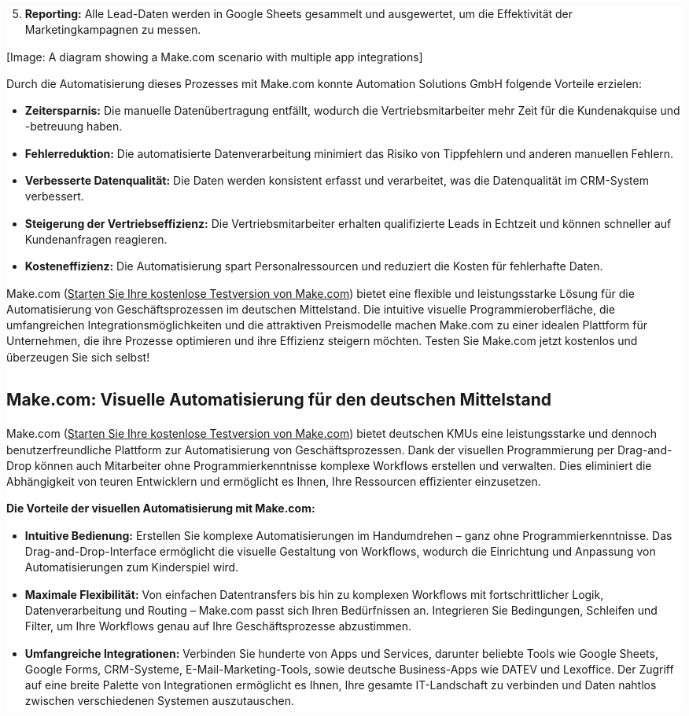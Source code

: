 5.  **Reporting:**  Alle Lead-Daten werden in Google Sheets gesammelt und ausgewertet, um die Effektivität der Marketingkampagnen zu messen.


[Image: A diagram showing a Make.com scenario with multiple app integrations]

Durch die Automatisierung dieses Prozesses mit Make.com konnte Automation Solutions GmbH folgende Vorteile erzielen:

* **Zeitersparnis:**  Die manuelle Datenübertragung entfällt, wodurch die Vertriebsmitarbeiter mehr Zeit für die Kundenakquise und -betreuung haben.

* **Fehlerreduktion:**  Die automatisierte Datenverarbeitung minimiert das Risiko von Tippfehlern und anderen manuellen Fehlern.

* **Verbesserte Datenqualität:**  Die Daten werden konsistent erfasst und verarbeitet, was die Datenqualität im CRM-System verbessert.

* **Steigerung der Vertriebseffizienz:**  Die Vertriebsmitarbeiter erhalten qualifizierte Leads in Echtzeit und können schneller auf Kundenanfragen reagieren.

* **Kosteneffizienz:**  Die Automatisierung spart Personalressourcen und reduziert die Kosten für fehlerhafte Daten.


Make.com (<a href="https://www.make.com/en/register?pc=yodome" rel="noindex nofollow">Starten Sie Ihre kostenlose Testversion von Make.com</a>) bietet eine flexible und leistungsstarke Lösung für die Automatisierung von Geschäftsprozessen im deutschen Mittelstand.  Die intuitive visuelle Programmieroberfläche, die umfangreichen Integrationsmöglichkeiten und die attraktiven Preismodelle machen Make.com zu einer idealen Plattform für Unternehmen, die ihre Prozesse optimieren und ihre Effizienz steigern möchten.  Testen Sie Make.com jetzt kostenlos und überzeugen Sie sich selbst!

## Make.com: Visuelle Automatisierung für den deutschen Mittelstand

Make.com (<a href="https://www.make.com/en/register?pc=yodome" rel="noindex nofollow">Starten Sie Ihre kostenlose Testversion von Make.com</a>) bietet deutschen KMUs eine leistungsstarke und dennoch benutzerfreundliche Plattform zur Automatisierung von Geschäftsprozessen.  Dank der visuellen Programmierung per Drag-and-Drop können auch Mitarbeiter ohne Programmierkenntnisse komplexe Workflows erstellen und verwalten. Dies eliminiert die Abhängigkeit von teuren Entwicklern und ermöglicht es Ihnen, Ihre Ressourcen effizienter einzusetzen.

**Die Vorteile der visuellen Automatisierung mit Make.com:**

* **Intuitive Bedienung:** Erstellen Sie komplexe Automatisierungen im Handumdrehen – ganz ohne Programmierkenntnisse.  Das Drag-and-Drop-Interface ermöglicht die visuelle Gestaltung von Workflows, wodurch die Einrichtung und Anpassung von Automatisierungen zum Kinderspiel wird.

* **Maximale Flexibilität:** Von einfachen Datentransfers bis hin zu komplexen Workflows mit fortschrittlicher Logik, Datenverarbeitung und Routing – Make.com passt sich Ihren Bedürfnissen an.  Integrieren Sie Bedingungen, Schleifen und Filter, um Ihre Workflows genau auf Ihre Geschäftsprozesse abzustimmen.

* **Umfangreiche Integrationen:** Verbinden Sie hunderte von Apps und Services, darunter beliebte Tools wie Google Sheets, Google Forms, CRM-Systeme, E-Mail-Marketing-Tools, sowie deutsche Business-Apps wie DATEV und Lexoffice.  Der Zugriff auf eine breite Palette von Integrationen ermöglicht es Ihnen, Ihre gesamte IT-Landschaft zu verbinden und Daten nahtlos zwischen verschiedenen Systemen auszutauschen.
